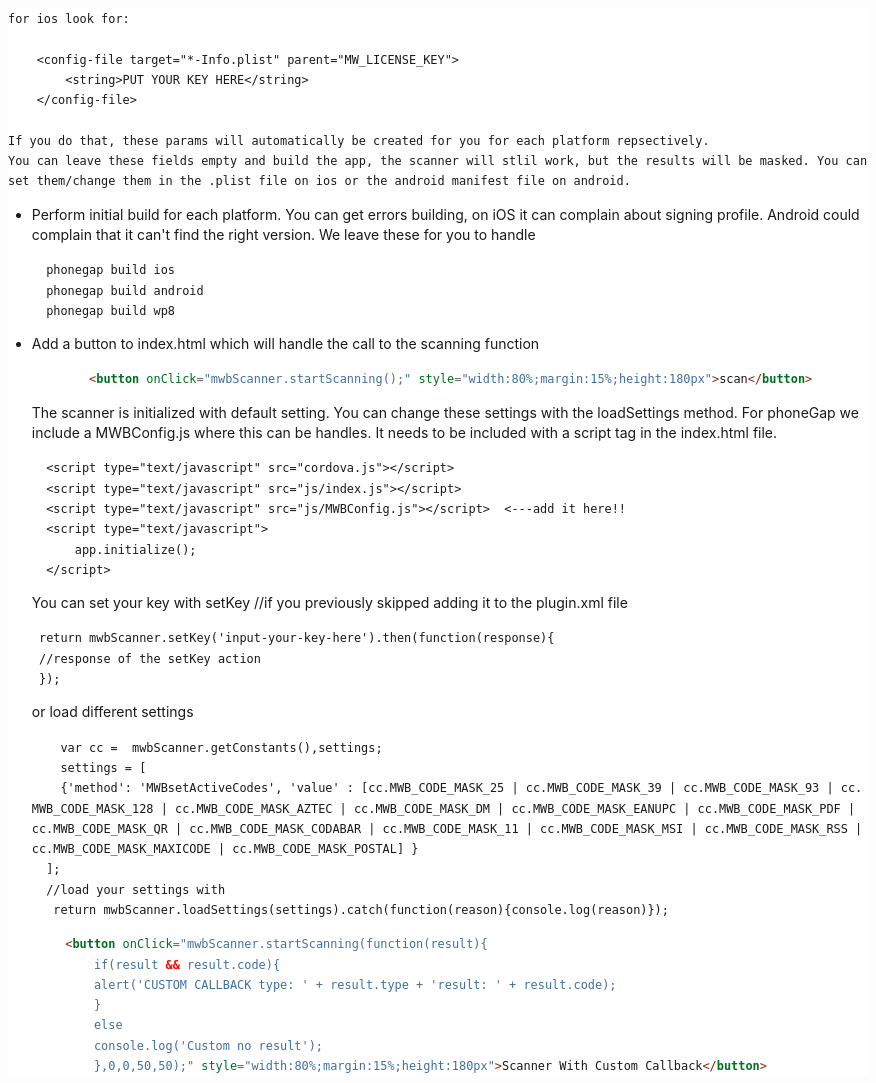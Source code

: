     for ios look for:
    
        <config-file target="*-Info.plist" parent="MW_LICENSE_KEY">
            <string>PUT YOUR KEY HERE</string>
        </config-file>
        
    If you do that, these params will automatically be created for you for each platform repsectively.
    You can leave these fields empty and build the app, the scanner will stlil work, but the results will be masked. You can set them/change them in the .plist file on ios or the android manifest file on android.
    
* Perform initial build for each platform. You can get errors building, on iOS it can complain about signing profile. Android could complain that it can't find the right version. We leave these for you to handle

        phonegap build ios
        phonegap build android
        phonegap build wp8

* Add a button to index.html which will handle the call to the scanning function
    ```html
            <button onClick="mwbScanner.startScanning();" style="width:80%;margin:15%;height:180px">scan</button>
    ```

    The scanner is initialized with default setting. You can change these settings with the loadSettings method. For phoneGap we include a MWBConfig.js where this can be handles. It needs to be included with a script tag in the index.html file.
    
        <script type="text/javascript" src="cordova.js"></script>
        <script type="text/javascript" src="js/index.js"></script>
        <script type="text/javascript" src="js/MWBConfig.js"></script>  <---add it here!!
        <script type="text/javascript">
            app.initialize();
        </script>   
    
    You can set your key with setKey  //if you previously skipped adding it to the plugin.xml file    
    
       return mwbScanner.setKey('input-your-key-here').then(function(response){
       //response of the setKey action
       });
    
    or load different settings
    
    ```html
        var cc =  mwbScanner.getConstants(),settings;
        settings = [
        {'method': 'MWBsetActiveCodes', 'value' : [cc.MWB_CODE_MASK_25 | cc.MWB_CODE_MASK_39 | cc.MWB_CODE_MASK_93 | cc.MWB_CODE_MASK_128 | cc.MWB_CODE_MASK_AZTEC | cc.MWB_CODE_MASK_DM | cc.MWB_CODE_MASK_EANUPC | cc.MWB_CODE_MASK_PDF | cc.MWB_CODE_MASK_QR | cc.MWB_CODE_MASK_CODABAR | cc.MWB_CODE_MASK_11 | cc.MWB_CODE_MASK_MSI | cc.MWB_CODE_MASK_RSS | cc.MWB_CODE_MASK_MAXICODE | cc.MWB_CODE_MASK_POSTAL] }
      ];
      //load your settings with
       return mwbScanner.loadSettings(settings).catch(function(reason){console.log(reason)});
    ```
```html
        <button onClick="mwbScanner.startScanning(function(result){
            if(result && result.code){
            alert('CUSTOM CALLBACK type: ' + result.type + 'result: ' + result.code);
            }
            else
            console.log('Custom no result');
            },0,0,50,50);" style="width:80%;margin:15%;height:180px">Scanner With Custom Callback</button>
```
